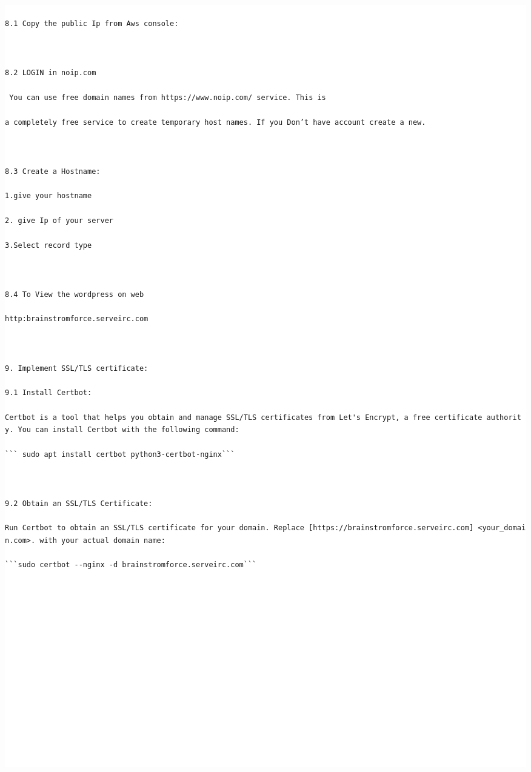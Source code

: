 ```sudo apt update 

8.1 Copy the public Ip from Aws console: 

 

8.2 LOGIN in noip.com 

 You can use free domain names from https://www.noip.com/ service. This is 

a completely free service to create temporary host names. If you Don’t have account create a new. 

		 

8.3 Create a Hostname: 

1.give your hostname		 

2. give Ip of your server 

3.Select record type 

		 

8.4 To View the wordpress on web 

http:brainstromforce.serveirc.com 

 

9. Implement SSL/TLS certificate: 

9.1 Install Certbot: 

Certbot is a tool that helps you obtain and manage SSL/TLS certificates from Let's Encrypt, a free certificate authority. You can install Certbot with the following command: 

``` sudo apt install certbot python3-certbot-nginx``` 

 

9.2 Obtain an SSL/TLS Certificate: 

Run Certbot to obtain an SSL/TLS certificate for your domain. Replace [https://brainstromforce.serveirc.com] <your_domain.com>. with your actual domain name: 

```sudo certbot --nginx -d brainstromforce.serveirc.com``` 

   

 

 

 

 

 

 

 

```
